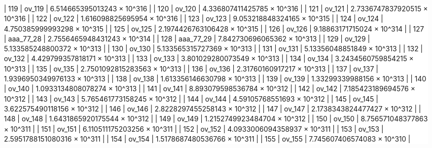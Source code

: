 | 119 | ov_119 | 6.514665395013243 × 10^316 |
| 120 | ov_120 | 4.336807411425785 × 10^316 |
| 121 | ov_121 | 2.7336747837920515 × 10^316 |
| 122 | ov_122 | 1.616098825695954 × 10^316 |
| 123 | ov_123 | 9.053218848324165 × 10^315 |
| 124 | ov_124 | 4.750385999993298 × 10^315 |
| 125 | ov_125 | 2.1974426763106428 × 10^315 |
| 126 | ov_126 | 9.18863171715024 × 10^314 |
| 127 | aaa_77_28 | 2.7556465948431243 × 10^314 |
| 128 | aaa_77_29 | 7.842730696065362 × 10^313 |
| 129 | ov_129 | 5.133585248800372 × 10^313 |
| 130 | ov_130 | 5.133565315727369 × 10^313 |
| 131 | ov_131 | 5.13356048851849 × 10^313 |
| 132 | ov_132 | 4.429799357818171 × 10^313 |
| 133 | ov_133 | 3.801029280073549 × 10^313 |
| 134 | ov_134 | 3.2434560759854215 × 10^313 |
| 135 | ov_135 | 2.7501092815283563 × 10^313 |
| 136 | ov_136 | 2.31760160917217 × 10^313 |
| 137 | ov_137 | 1.9396950349976133 × 10^313 |
| 138 | ov_138 | 1.613356146630798 × 10^313 |
| 139 | ov_139 | 1.33299339988156 × 10^313 |
| 140 | ov_140 | 1.0933134808078274 × 10^313 |
| 141 | ov_141 | 8.893079598536784 × 10^312 |
| 142 | ov_142 | 7.185423189694576 × 10^312 |
| 143 | ov_143 | 5.765461773158245 × 10^312 |
| 144 | ov_144 | 4.59105768551693 × 10^312 |
| 145 | ov_145 | 3.622575490118156 × 10^312 |
| 146 | ov_146 | 2.8228297455258143 × 10^312 |
| 147 | ov_147 | 2.1738343824477427 × 10^312 |
| 148 | ov_148 | 1.6431865920175544 × 10^312 |
| 149 | ov_149 | 1.2152749923484704 × 10^312 |
| 150 | ov_150 | 8.756571048377863 × 10^311 |
| 151 | ov_151 | 6.110511175203256 × 10^311 |
| 152 | ov_152 | 4.0933006094358937 × 10^311 |
| 153 | ov_153 | 2.5951788151080316 × 10^311 |
| 154 | ov_154 | 1.5178687480536766 × 10^311 |
| 155 | ov_155 | 7.745607406574083 × 10^310 |
